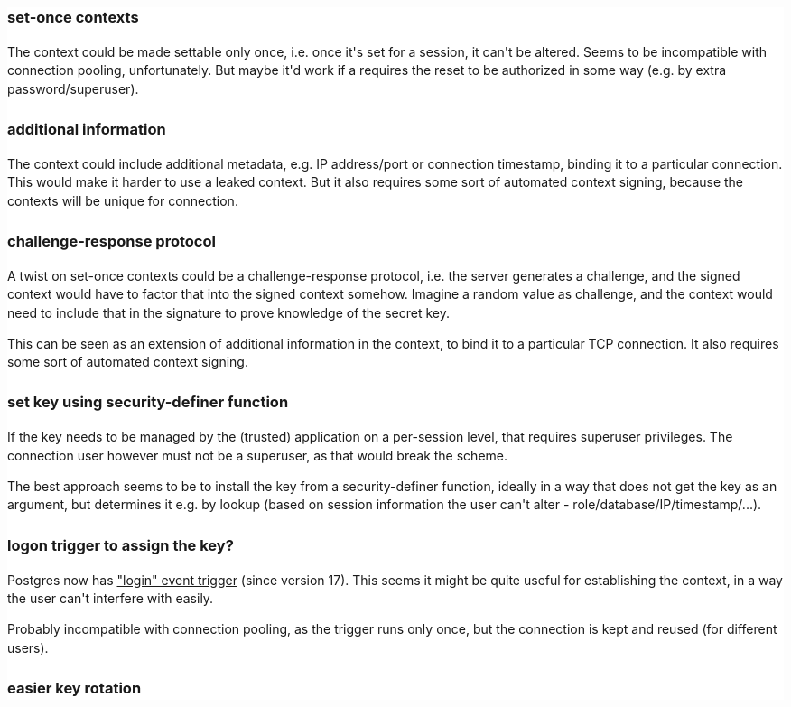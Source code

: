 
### set-once contexts

The context could be made settable only once, i.e. once it's set for a
session, it can't be altered. Seems to be incompatible with connection
pooling, unfortunately. But maybe it'd work if a requires the reset to
be authorized in some way (e.g. by extra password/superuser).


### additional information

The context could include additional metadata, e.g. IP address/port or
connection timestamp, binding it to a particular connection. This would
make it harder to use a leaked context. But it also requires some sort
of automated context signing, because the contexts will be unique for
connection.


### challenge-response protocol

A twist on set-once contexts could be a challenge-response protocol,
i.e. the server generates a challenge, and the signed context would
have to factor that into the signed context somehow. Imagine a random
value as challenge, and the context would need to include that in the
signature to prove knowledge of the secret key.

This can be seen as an extension of additional information in the
context, to bind it to a particular TCP connection. It also requires
some sort of automated context signing.


### set key using security-definer function

If the key needs to be managed by the (trusted) application on a
per-session level, that requires superuser privileges. The connection
user however must not be a superuser, as that would break the scheme.

The best approach seems to be to install the key from a security-definer
function, ideally in a way that does not get the key as an argument,
but determines it e.g. by lookup (based on session information the user
can't alter - role/database/IP/timestamp/...).


### logon trigger to assign the key?

Postgres now has ["login" event trigger](https://www.postgresql.org/docs/17/event-trigger-database-login-example.html)
(since version 17). This seems it might be quite useful for establishing
the context, in a way the user can't interfere with easily.

Probably incompatible with connection pooling, as the trigger runs only
once, but the connection is kept and reused (for different users).


### easier key rotation
